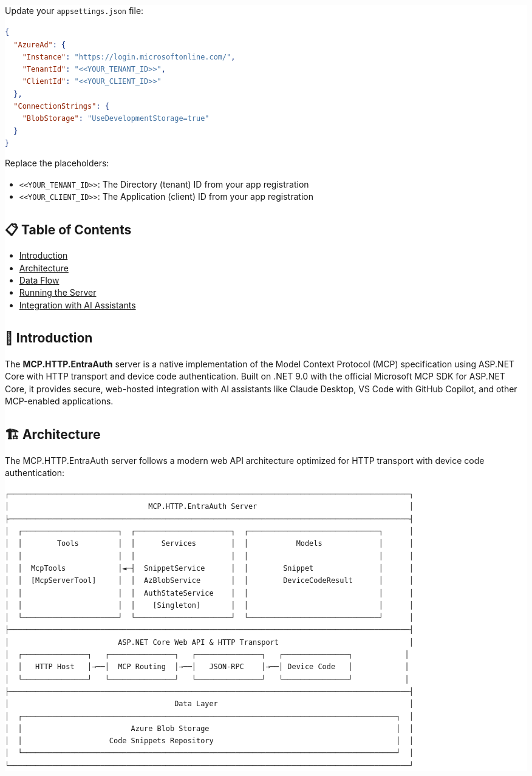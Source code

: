 Update your `appsettings.json` file:

```json
{
  "AzureAd": {
    "Instance": "https://login.microsoftonline.com/",
    "TenantId": "<<YOUR_TENANT_ID>>",
    "ClientId": "<<YOUR_CLIENT_ID>>"
  },
  "ConnectionStrings": {
    "BlobStorage": "UseDevelopmentStorage=true"
  }
}
```

Replace the placeholders:
- `<<YOUR_TENANT_ID>>`: The Directory (tenant) ID from your app registration
- `<<YOUR_CLIENT_ID>>`: The Application (client) ID from your app registration

## 📋 Table of Contents

- [Introduction](#-introduction)
- [Architecture](#️-architecture)
- [Data Flow](#-data-flow)
- [Running the Server](#running-the-server)
- [Integration with AI Assistants](#integration-with-ai-assistants)

## 🌟 Introduction

The **MCP.HTTP.EntraAuth** server is a native implementation of the Model Context Protocol (MCP) specification using ASP.NET Core with HTTP transport and device code authentication. Built on .NET 9.0 with the official Microsoft MCP SDK for ASP.NET Core, it provides secure, web-hosted integration with AI assistants like Claude Desktop, VS Code with GitHub Copilot, and other MCP-enabled applications.

## 🏗️ Architecture

The MCP.HTTP.EntraAuth server follows a modern web API architecture optimized for HTTP transport with device code authentication:

```
┌────────────────────────────────────────────────────────────────────────────────────────────┐
│                                MCP.HTTP.EntraAuth Server                                   │
├────────────────────────────────────────────────────────────────────────────────────────────┤
│  ┌──────────────────────┐  ┌──────────────────────┐  ┌──────────────────────────────┐      │
│  │        Tools         │  │      Services        │  │           Models             │      │
│  │                      │  │                      │  │                              │      │
│  │  McpTools            │◄─┤  SnippetService      │  │        Snippet               │      │
│  │  [McpServerTool]     │  │  AzBlobService       │  │        DeviceCodeResult      │      │
│  │                      │  │  AuthStateService    │  │                              │      │
│  │                      │  │    [Singleton]       │  │                              │      │
│  └──────────────────────┘  └──────────────────────┘  └──────────────────────────────┘      │
├────────────────────────────────────────────────────────────────────────────────────────────┤
│                         ASP.NET Core Web API & HTTP Transport                              │
│  ┌───────────────┐   ┌───────────────┐   ┌───────────────┐   ┌───────────────┐            │
│  │   HTTP Host   │→──│  MCP Routing  │→──│   JSON-RPC    │→──│ Device Code   │            │
│  └───────────────┘   └───────────────┘   └───────────────┘   └───────────────┘            │
├────────────────────────────────────────────────────────────────────────────────────────────┤
│                                      Data Layer                                            │
│  ┌──────────────────────────────────────────────────────────────────────────────────────┐  │
│  │                         Azure Blob Storage                                           │  │
│  │                    Code Snippets Repository                                          │  │
│  └──────────────────────────────────────────────────────────────────────────────────────┘  │
└────────────────────────────────────────────────────────────────────────────────────────────┘
```
